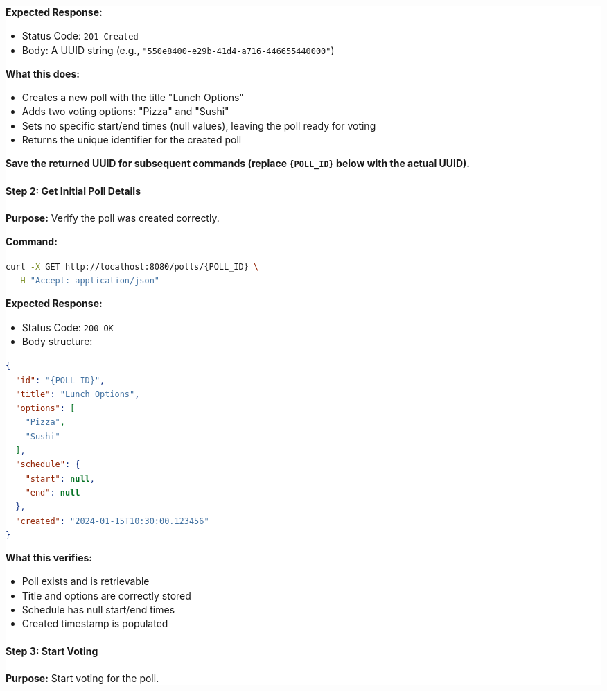 **Expected Response:**

- Status Code: `201 Created`
- Body: A UUID string (e.g., `"550e8400-e29b-41d4-a716-446655440000"`)

**What this does:**

- Creates a new poll with the title "Lunch Options"
- Adds two voting options: "Pizza" and "Sushi"
- Sets no specific start/end times (null values), leaving the poll ready for voting
- Returns the unique identifier for the created poll

**Save the returned UUID for subsequent commands (replace `{POLL_ID}` below with the actual UUID).**

#### Step 2: Get Initial Poll Details

**Purpose:** Verify the poll was created correctly.

**Command:**

```bash
curl -X GET http://localhost:8080/polls/{POLL_ID} \
  -H "Accept: application/json"
```

**Expected Response:**

- Status Code: `200 OK`
- Body structure:

```json
{
  "id": "{POLL_ID}",
  "title": "Lunch Options",
  "options": [
    "Pizza",
    "Sushi"
  ],
  "schedule": {
    "start": null,
    "end": null
  },
  "created": "2024-01-15T10:30:00.123456"
}
```

**What this verifies:**

- Poll exists and is retrievable
- Title and options are correctly stored
- Schedule has null start/end times
- Created timestamp is populated

#### Step 3: Start Voting

**Purpose:** Start voting for the poll.
